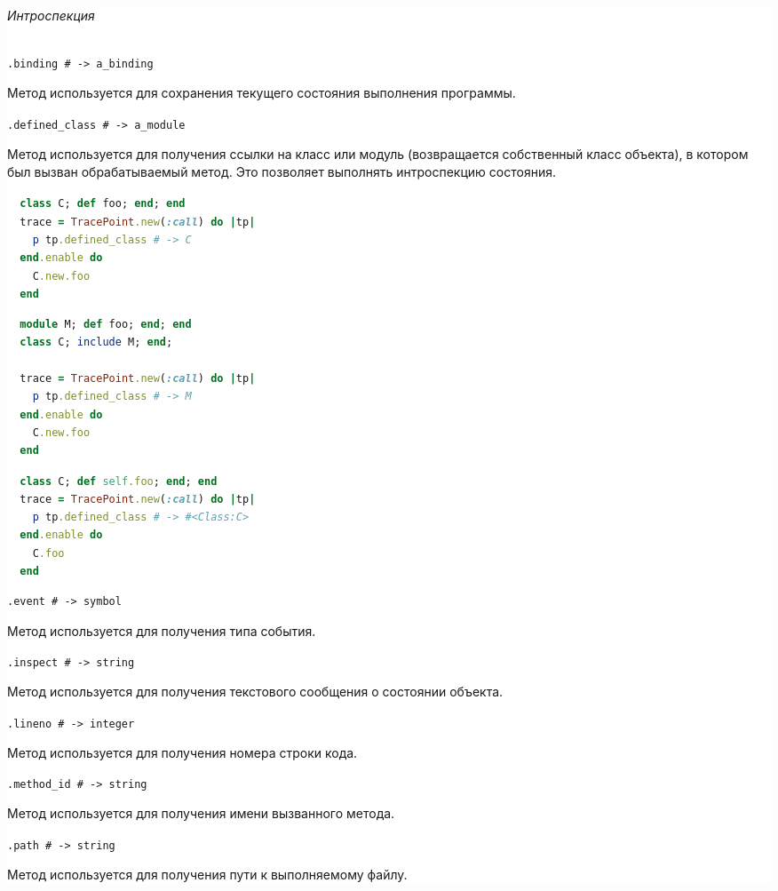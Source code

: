 ###### Интроспекция

`.binding # -> a_binding`

Метод используется для сохранения текущего состояния выполнения программы.

`.defined_class # -> a_module`

Метод используется для получения ссылки на класс или модуль (возвращается собственный класс объекта), в котором был вызван обрабатываемый метод. Это позволяет выполнять интроспекцию состояния.

~~~~~ ruby
  class C; def foo; end; end
  trace = TracePoint.new(:call) do |tp|
    p tp.defined_class # -> C
  end.enable do
    C.new.foo
  end
~~~~~

~~~~~ ruby
  module M; def foo; end; end
  class C; include M; end;

  trace = TracePoint.new(:call) do |tp|
    p tp.defined_class # -> M
  end.enable do
    C.new.foo
  end
~~~~~

~~~~~ ruby
  class C; def self.foo; end; end
  trace = TracePoint.new(:call) do |tp|
    p tp.defined_class # -> #<Class:C>
  end.enable do
    C.foo
  end
~~~~~

`.event # -> symbol`

Метод используется для получения типа события.

`.inspect # -> string`

Метод используется для получения текстового сообщения о состоянии объекта.

`.lineno # -> integer`

Метод используется для получения номера строки кода.

`.method_id # -> string`

Метод используется для получения имени вызванного метода.

`.path # -> string`

Метод используется для получения пути к выполняемому файлу.
